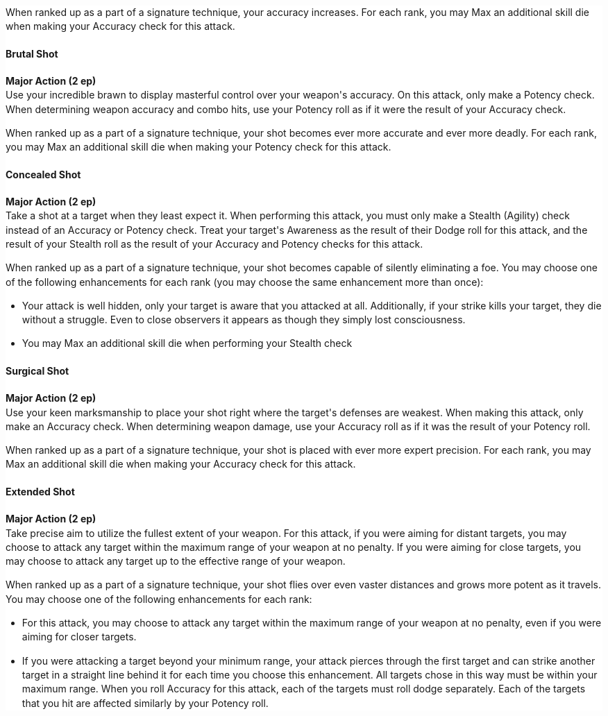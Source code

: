 When ranked up as a part of a signature technique, your accuracy increases. For each rank, you may Max an additional skill die when making your Accuracy check for this attack.

#### Brutal Shot
**Major Action (2 ep)**  
Use your incredible brawn to display masterful control over your weapon's accuracy. On this attack, only make a Potency check. When determining weapon accuracy and combo hits, use your Potency roll as if it were the result of your Accuracy check.

When ranked up as a part of a signature technique, your shot becomes ever more accurate and ever more deadly. For each rank, you may Max an additional skill die when making your Potency check for this attack.

#### Concealed Shot
**Major Action (2 ep)**  
Take a shot at a target when they least expect it. When performing this attack, you must only make a Stealth (Agility) check instead of an Accuracy or Potency check. Treat your target's Awareness as the result of their Dodge roll for this attack, and the result of your Stealth roll as the result of your Accuracy and Potency checks for this attack.

When ranked up as a part of a signature technique, your shot becomes capable of silently eliminating a foe. You may choose one of the following enhancements for each rank (you may choose the same enhancement more than once):

   * Your attack is well hidden, only your target is aware that you attacked at all. Additionally, if your strike kills your target, they die without a struggle. Even to close observers it appears as though they simply lost consciousness.

* You may Max an additional skill die when performing your Stealth check

#### Surgical Shot
**Major Action (2 ep)**  
Use your keen marksmanship to place your shot right where the target's defenses are weakest. When making this attack, only make an Accuracy check. When determining weapon damage, use your Accuracy roll as if it was the result of your Potency roll.

When ranked up as a part of a signature technique, your shot is placed with ever more expert precision. For each rank, you may Max an additional skill die when making your Accuracy check for this attack.

#### Extended Shot
**Major Action (2 ep)**  
Take precise aim to utilize the fullest extent of your weapon. For this attack, if you were aiming for distant targets, you may choose to attack any target within the maximum range of your weapon at no penalty. If you were aiming for close targets, you may choose to attack any target up to the effective range of your weapon.

When ranked up as a part of a signature technique, your shot flies over even vaster distances and grows more potent as it travels. You may choose one of the following enhancements for each rank:

   * For this attack, you may choose to attack any target within the maximum range of your weapon at no penalty, even if you were aiming for closer targets.

* If you were attacking a target beyond your minimum range, your attack pierces through the first target and can strike another target in a straight line behind it for each time you choose this enhancement. All targets chose in this way must be within your maximum range. When you roll Accuracy for this attack, each of the targets must roll dodge separately. Each of the targets that you hit are affected similarly by your Potency roll.
